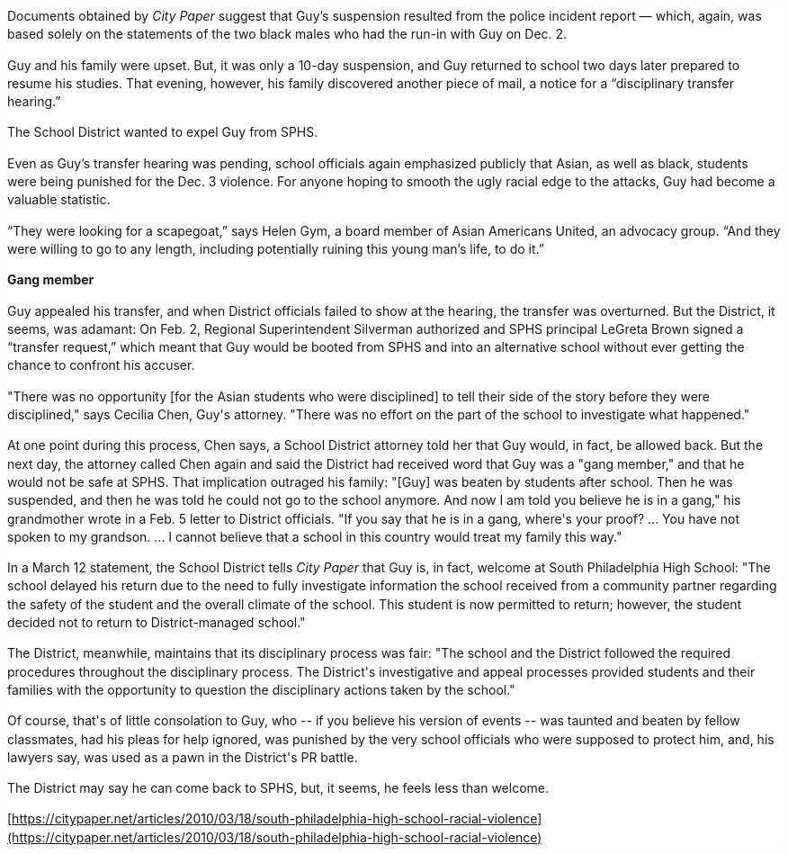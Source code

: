 Documents obtained by _City Paper_ suggest that Guy’s suspension resulted from the police incident report — which, again, was based solely on the statements of the two black males who had the run-in with Guy on Dec. 2.

Guy and his family were upset. But, it was only a 10-day suspension, and Guy returned to school two days later prepared to resume his studies. That evening, however, his family discovered another piece of mail, a notice for a “disciplinary transfer hearing.”

The School District wanted to expel Guy from SPHS. 

Even as Guy’s transfer hearing was pending, school officials again emphasized publicly that Asian, as well as black, students were being punished for the Dec. 3 violence. For anyone hoping to smooth the ugly racial edge to the attacks, Guy had become a valuable statistic.

“They were looking for a scapegoat,” says Helen Gym, a board member of Asian Americans United, an advocacy group. “And they were willing to go to any length, including potentially ruining this young man’s life, to do it.”

**Gang member**

Guy appealed his transfer, and when District officials failed to show at the hearing, the transfer was overturned. But the District, it seems, was adamant: On Feb. 2, Regional Superintendent Silverman authorized and SPHS principal LeGreta Brown signed a “transfer request,” which meant that Guy would be booted from SPHS and into an alternative school without ever getting the chance to confront his accuser.

"There was no opportunity \[for the Asian students who were disciplined\] to tell their side of the story before they were disciplined," says Cecilia Chen, Guy's attorney. "There was no effort on the part of the school to investigate what happened."

At one point during this process, Chen says, a School District attorney told her that Guy would, in fact, be allowed back. But the next day, the attorney called Chen again and said the District had received word that Guy was a "gang member," and that he would not be safe at SPHS. That implication outraged his family: "\[Guy\] was beaten by students after school. Then he was suspended, and then he was told he could not go to the school anymore. And now I am told you believe he is in a gang," his grandmother wrote in a Feb. 5 letter to District officials. "If you say that he is in a gang, where's your proof? ... You have not spoken to my grandson. ... I cannot believe that a school in this country would treat my family this way."

In a March 12 statement, the School District tells _City Paper_ that Guy is, in fact, welcome at South Philadelphia High School: "The school delayed his return due to the need to fully investigate information the school received from a community partner regarding the safety of the student and the overall climate of the school. This student is now permitted to return; however, the student decided not to return to District-managed school."

The District, meanwhile, maintains that its disciplinary process was fair: "The school and the District followed the required procedures throughout the disciplinary process. The District's investigative and appeal processes provided students and their families with the opportunity to question the disciplinary actions taken by the school."

Of course, that's of little consolation to Guy, who -- if you believe his version of events -- was taunted and beaten by fellow classmates, had his pleas for help ignored, was punished by the very school officials who were supposed to protect him, and, his lawyers say, was used as a pawn in the District's PR battle.  

The District may say he can come back to SPHS, but, it seems, he feels less than welcome.

[https://citypaper.net/articles/2010/03/18/south-philadelphia-high-school-racial-violence](https://citypaper.net/articles/2010/03/18/south-philadelphia-high-school-racial-violence)